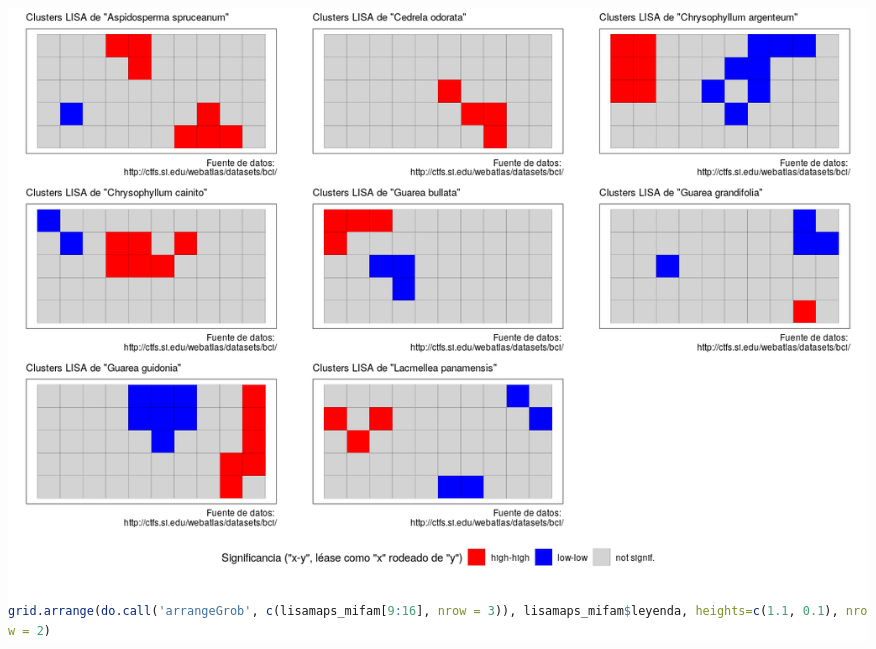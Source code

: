 ![](ee_ecologia_espacial_files/figure-gfm/unnamed-chunk-17-1.png)

``` r
grid.arrange(do.call('arrangeGrob', c(lisamaps_mifam[9:16], nrow = 3)), lisamaps_mifam$leyenda, heights=c(1.1, 0.1), nrow = 2)
```
